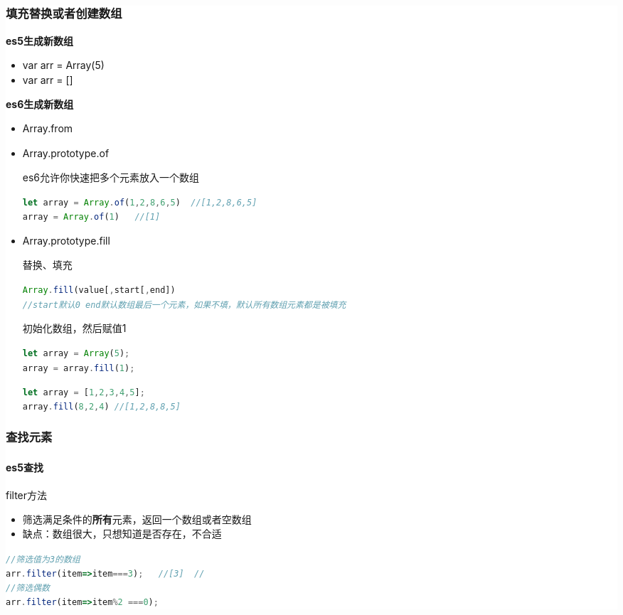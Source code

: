 ### 填充替换或者创建数组

**es5生成新数组**

- var arr = Array(5)
- var arr = []

**es6生成新数组**

- Array.from

- Array.prototype.of

  es6允许你快速把多个元素放入一个数组

  ```js
  let array = Array.of(1,2,8,6,5)  //[1,2,8,6,5]
  array = Array.of(1)   //[1]
  ```
  
- Array.prototype.fill

  替换、填充

  ```js
  Array.fill(value[,start[,end]) 
  //start默认0 end默认数组最后一个元素，如果不填，默认所有数组元素都是被填充
  ```

  初始化数组，然后赋值1

  ```js
  let array = Array(5);
  array = array.fill(1);
  
  ```

  ```js
  let array = [1,2,3,4,5];
  array.fill(8,2,4) //[1,2,8,8,5]
  
  ```

### 查找元素

#### es5查找

filter方法

- 筛选满足条件的**所有**元素，返回一个数组或者空数组
- 缺点：数组很大，只想知道是否存在，不合适

```js
//筛选值为3的数组 
arr.filter(item=>item===3);   //[3]  //
//筛选偶数
arr.filter(item=>item%2 ===0);

```


  [Symbol.for('baz')]: 3,
  [Symbol.for('bing')]: 4,